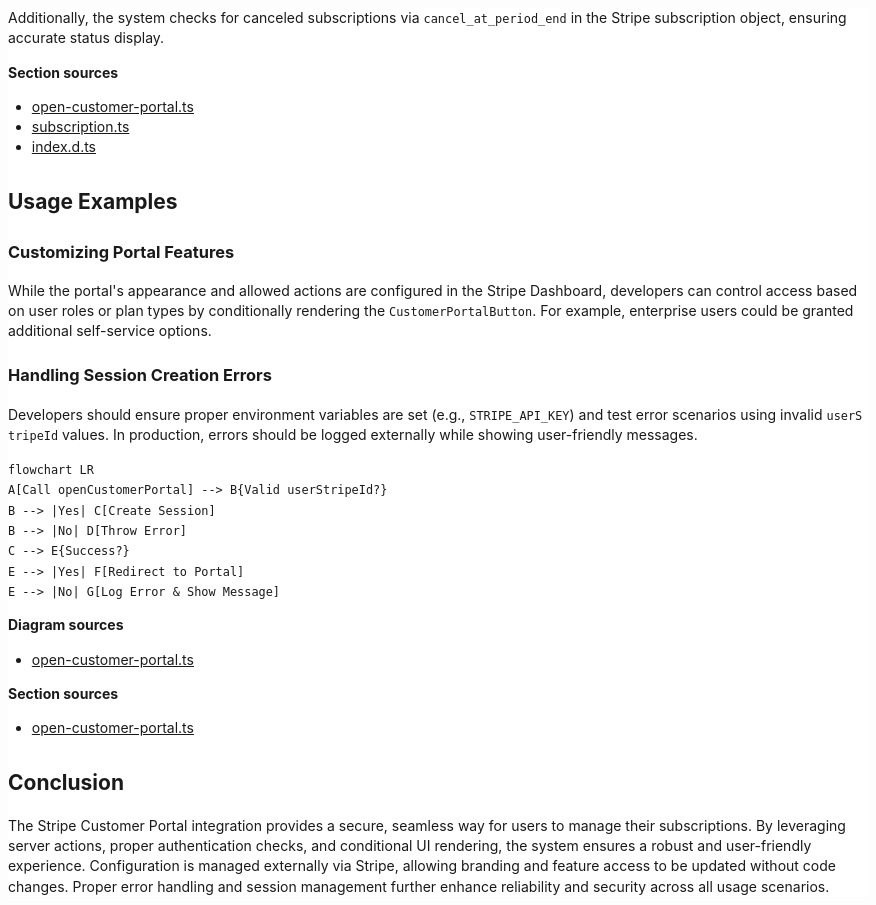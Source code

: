 Additionally, the system checks for canceled subscriptions via `cancel_at_period_end` in the Stripe subscription object, ensuring accurate status display.

**Section sources**
- [open-customer-portal.ts](file://actions/open-customer-portal.ts#L15-L40)
- [subscription.ts](file://lib/subscription.ts#L7-L64)
- [index.d.ts](file://types/index.d.ts#L61-L67)

## Usage Examples

### Customizing Portal Features
While the portal's appearance and allowed actions are configured in the Stripe Dashboard, developers can control access based on user roles or plan types by conditionally rendering the `CustomerPortalButton`. For example, enterprise users could be granted additional self-service options.

### Handling Session Creation Errors
Developers should ensure proper environment variables are set (e.g., `STRIPE_API_KEY`) and test error scenarios using invalid `userStripeId` values. In production, errors should be logged externally while showing user-friendly messages.

```mermaid
flowchart LR
A[Call openCustomerPortal] --> B{Valid userStripeId?}
B --> |Yes| C[Create Session]
B --> |No| D[Throw Error]
C --> E{Success?}
E --> |Yes| F[Redirect to Portal]
E --> |No| G[Log Error & Show Message]
```

**Diagram sources**
- [open-customer-portal.ts](file://actions/open-customer-portal.ts#L15-L40)

**Section sources**
- [open-customer-portal.ts](file://actions/open-customer-portal.ts#L15-L40)

## Conclusion

The Stripe Customer Portal integration provides a secure, seamless way for users to manage their subscriptions. By leveraging server actions, proper authentication checks, and conditional UI rendering, the system ensures a robust and user-friendly experience. Configuration is managed externally via Stripe, allowing branding and feature access to be updated without code changes. Proper error handling and session management further enhance reliability and security across all usage scenarios.